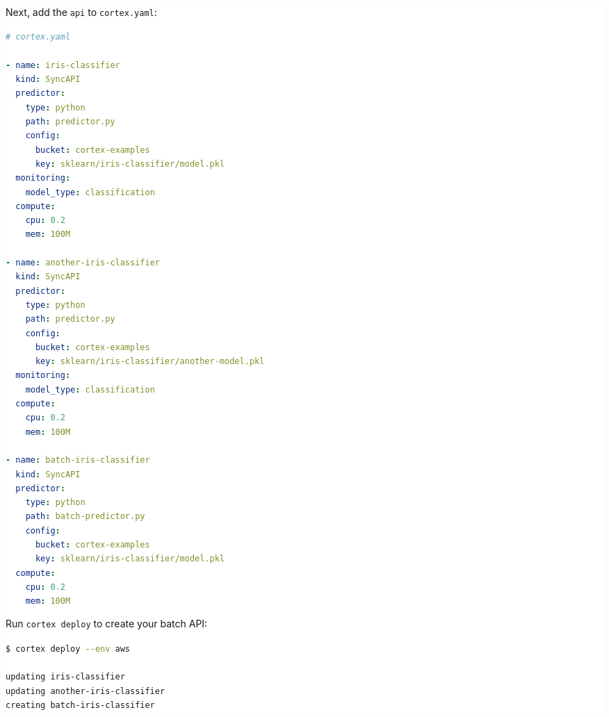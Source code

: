 Next, add the `api` to `cortex.yaml`:

```yaml
# cortex.yaml

- name: iris-classifier
  kind: SyncAPI
  predictor:
    type: python
    path: predictor.py
    config:
      bucket: cortex-examples
      key: sklearn/iris-classifier/model.pkl
  monitoring:
    model_type: classification
  compute:
    cpu: 0.2
    mem: 100M

- name: another-iris-classifier
  kind: SyncAPI
  predictor:
    type: python
    path: predictor.py
    config:
      bucket: cortex-examples
      key: sklearn/iris-classifier/another-model.pkl
  monitoring:
    model_type: classification
  compute:
    cpu: 0.2
    mem: 100M

- name: batch-iris-classifier
  kind: SyncAPI
  predictor:
    type: python
    path: batch-predictor.py
    config:
      bucket: cortex-examples
      key: sklearn/iris-classifier/model.pkl
  compute:
    cpu: 0.2
    mem: 100M
```

Run `cortex deploy` to create your batch API:

```bash
$ cortex deploy --env aws

updating iris-classifier
updating another-iris-classifier
creating batch-iris-classifier
```
